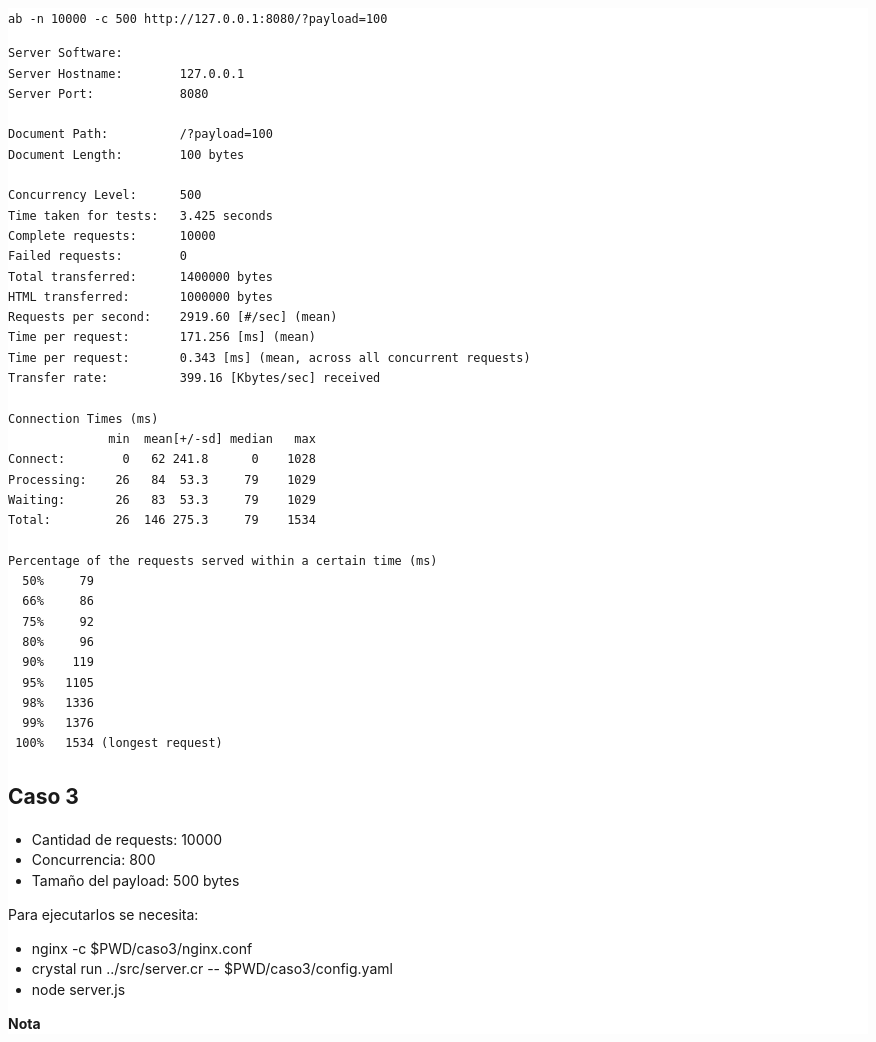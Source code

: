 `ab -n 10000 -c 500 http://127.0.0.1:8080/?payload=100`

```
Server Software:        
Server Hostname:        127.0.0.1
Server Port:            8080

Document Path:          /?payload=100
Document Length:        100 bytes

Concurrency Level:      500
Time taken for tests:   3.425 seconds
Complete requests:      10000
Failed requests:        0
Total transferred:      1400000 bytes
HTML transferred:       1000000 bytes
Requests per second:    2919.60 [#/sec] (mean)
Time per request:       171.256 [ms] (mean)
Time per request:       0.343 [ms] (mean, across all concurrent requests)
Transfer rate:          399.16 [Kbytes/sec] received

Connection Times (ms)
              min  mean[+/-sd] median   max
Connect:        0   62 241.8      0    1028
Processing:    26   84  53.3     79    1029
Waiting:       26   83  53.3     79    1029
Total:         26  146 275.3     79    1534

Percentage of the requests served within a certain time (ms)
  50%     79
  66%     86
  75%     92
  80%     96
  90%    119
  95%   1105
  98%   1336
  99%   1376
 100%   1534 (longest request)
```

## Caso 3

- Cantidad de requests: 10000
- Concurrencia: 800
- Tamaño del payload: 500 bytes

Para ejecutarlos se necesita:

- nginx -c $PWD/caso3/nginx.conf
- crystal run ../src/server.cr -- $PWD/caso3/config.yaml
- node server.js

**Nota**
